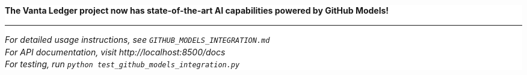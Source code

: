 **The Vanta Ledger project now has state-of-the-art AI capabilities powered by GitHub Models!**

---

*For detailed usage instructions, see `GITHUB_MODELS_INTEGRATION.md`*  
*For API documentation, visit http://localhost:8500/docs*  
*For testing, run `python test_github_models_integration.py`*





